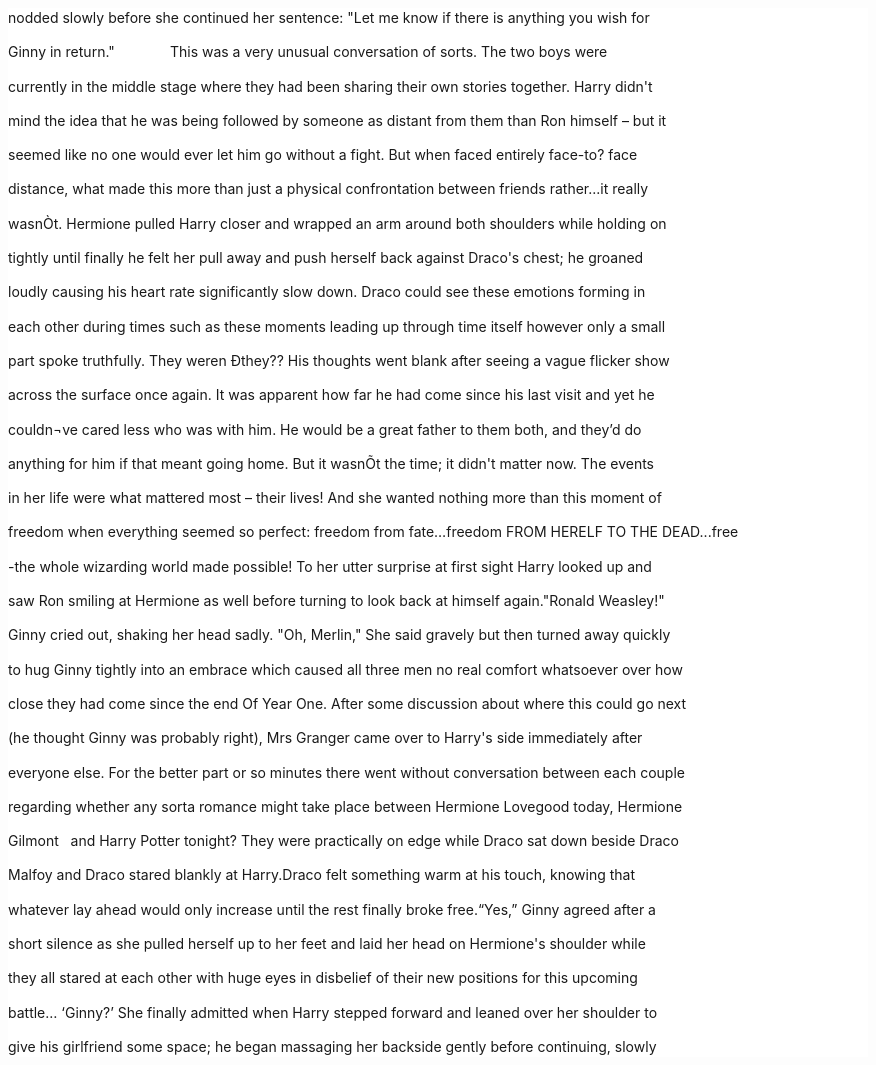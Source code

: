 nodded slowly before she continued her sentence:  "Let me know if there is anything you wish for

Ginny in return."              This was a very unusual conversation of sorts. The two boys were

currently in the middle stage where they had been sharing their own stories together. Harry didn't

mind the idea that he was being followed by someone as distant from them than Ron himself – but it

seemed like no one would ever let him go without a fight. But when faced entirely face-to? face

distance, what made this more than just a physical confrontation between friends rather...it really

wasnÒt. Hermione pulled Harry closer and wrapped an arm around both shoulders while holding on

tightly until finally he felt her pull away and push herself back against Draco's chest; he groaned

loudly causing his heart rate significantly slow down. Draco could see these emotions forming in

each other during times such as these moments leading up through time itself however only a small

part spoke truthfully. They weren Ðthey?? His thoughts went blank after seeing a vague flicker show

across the surface once again. It was apparent how far he had come since his last visit and yet he

couldn¬ve cared less who was with him. He would be a great father to them both, and they’d do

anything for him if that meant going home. But it wasnÕt the time; it didn't matter now. The events

in her life were what mattered most – their lives! And she wanted nothing more than this moment of

freedom when everything seemed so perfect: freedom from fate…freedom FROM HERELF TO THE DEAD...free

-the whole wizarding world made possible! To her utter surprise at first sight Harry looked up and

saw Ron smiling at Hermione as well before turning to look back at himself again."Ronald Weasley!"

Ginny cried out, shaking her head sadly. "Oh, Merlin," She said gravely but then turned away quickly

to hug Ginny tightly into an embrace which caused all three men no real comfort whatsoever over how

close they had come since the end Of Year One. After some discussion about where this could go next

(he thought Ginny was probably right), Mrs Granger came over to Harry's side immediately after

everyone else. For the better part or so minutes there went without conversation between each couple

regarding whether any sorta romance might take place between Hermione Lovegood  today, Hermione

Gilmont   and Harry Potter tonight? They were practically on edge while Draco sat down beside Draco

Malfoy and Draco stared blankly at Harry.Draco felt something warm at his touch, knowing that

whatever lay ahead would only increase until the rest finally broke free.“Yes,” Ginny agreed after a

short silence as she pulled herself up to her feet and laid her head on Hermione's shoulder while

they all stared at each other with huge eyes in disbelief of their new positions for this upcoming

battle… ‘Ginny?’ She finally admitted when Harry stepped forward and leaned over her shoulder to

give his girlfriend some space; he began massaging her backside gently before continuing, slowly
